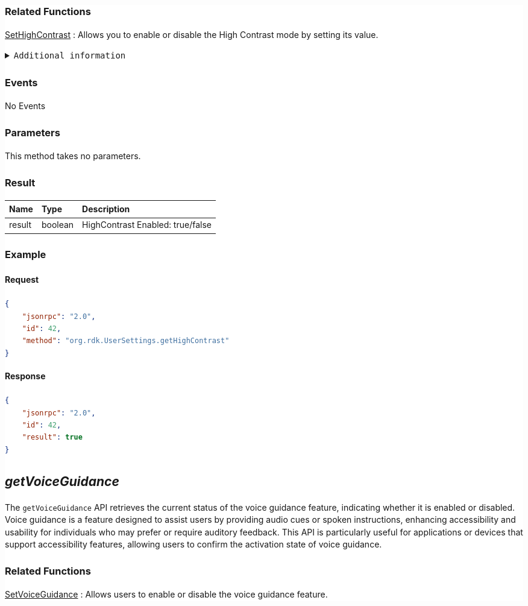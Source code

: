 ### Related Functions
[SetHighContrast](#SetHighContrast) : Allows you to enable or disable the High Contrast mode by setting its value.

<details><summary><kbd>Additional information</kbd></summary></details>

### Events

No Events

### Parameters

This method takes no parameters.

### Result

| Name | Type | Description |
| :-------- | :-------- | :-------- |
| result | boolean | HighContrast Enabled: true/false |

### Example

#### Request

```json
{
    "jsonrpc": "2.0",
    "id": 42,
    "method": "org.rdk.UserSettings.getHighContrast"
}
```

#### Response

```json
{
    "jsonrpc": "2.0",
    "id": 42,
    "result": true
}
```

<a name="getVoiceGuidance"></a>
## *getVoiceGuidance*


The `getVoiceGuidance` API retrieves the current status of the voice guidance feature, indicating whether it is enabled or disabled. Voice guidance is a feature designed to assist users by providing audio cues or spoken instructions, enhancing accessibility and usability for individuals who may prefer or require auditory feedback. This API is particularly useful for applications or devices that support accessibility features, allowing users to confirm the activation state of voice guidance.

### Related Functions
[SetVoiceGuidance](#SetVoiceGuidance) : Allows users to enable or disable the voice guidance feature.
